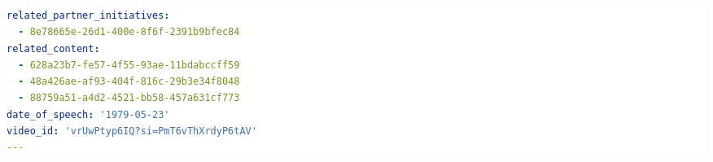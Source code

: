 ```yaml
related_partner_initiatives:
  - 8e78665e-26d1-400e-8f6f-2391b9bfec84
related_content:
  - 628a23b7-fe57-4f55-93ae-11bdabccff59
  - 48a426ae-af93-404f-816c-29b3e34f8048
  - 88759a51-a4d2-4521-bb58-457a631cf773
date_of_speech: '1979-05-23'
video_id: 'vrUwPtyp6IQ?si=PmT6vThXrdyP6tAV'
---
```

